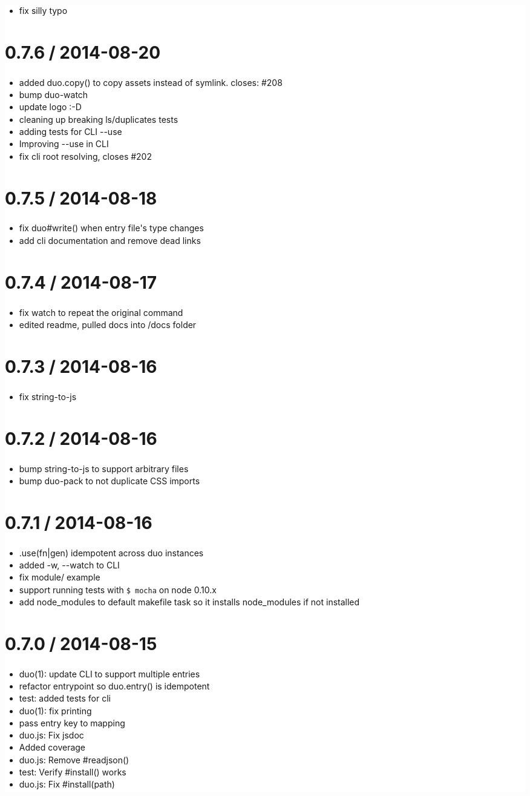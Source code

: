  * fix silly typo

0.7.6 / 2014-08-20
==================

 * added duo.copy() to copy assets instead of symlink. closes: #208
 * bump duo-watch
 * update logo :-D
 * cleaning up breaking ls/duplicates tests
 * adding tests for CLI --use
 * Improving --use in CLI
 * fix cli root resolving, closes #202

0.7.5 / 2014-08-18
==================

 * fix duo#write() when entry file's type changes
 * add cli documentation and remove dead links

0.7.4 / 2014-08-17
==================

 * fix watch to repeat the original command
 * edited readme, pulled docs into /docs folder

0.7.3 / 2014-08-16
==================

 * fix string-to-js

0.7.2 / 2014-08-16
==================

 * bump string-to-js to support arbitrary files
 * bump duo-pack to not duplicate CSS imports

0.7.1 / 2014-08-16
==================

 * .use(fn|gen) idempotent across duo instances
 * added -w, --watch to CLI
 * fix module/ example
 * support running tests with `$ mocha` on node 0.10.x
 * add node_modules to default makefile task so it installs node_modules if not installed

0.7.0 / 2014-08-15
==================

 * duo(1): update CLI to support multiple entries
 * refactor entrypoint so duo.entry() is idempotent
 * test: added tests for cli
 * duo(1): fix printing
 * pass entry key to mapping
 * duo.js: Fix jsdoc
 * Added coverage
 * duo.js: Remove #readjson()
 * test: Verify #install() works
 * duo.js: Fix #install(path)
